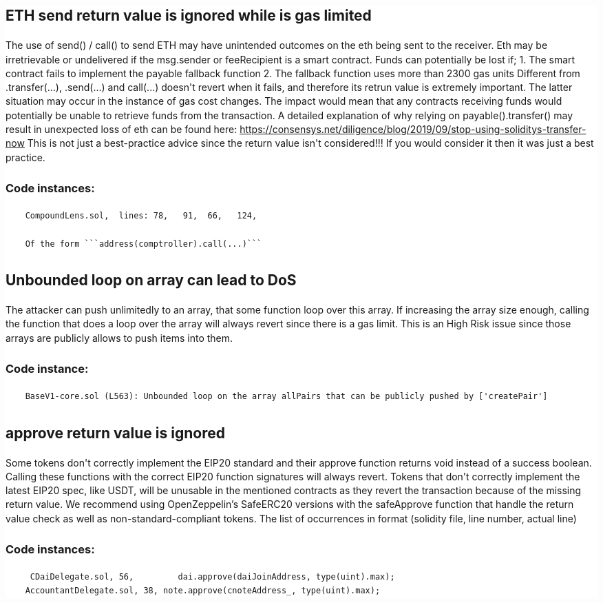 

## ETH send return value is ignored while is gas limited

The use of send() / call() to send ETH may have unintended outcomes on the eth being sent to the receiver. Eth may be irretrievable or undelivered if the msg.sender or feeRecipient is a smart contract. Funds can potentially be lost if;
        1. The smart contract fails to implement the payable fallback function
        2. The fallback function uses more than 2300 gas units 
Different from .transfer(...), .send(...) and call(...) doesn't revert when it fails, and therefore its retrun value is extremely important.
The latter situation may occur in the instance of gas cost changes. The impact would mean that any contracts receiving funds would potentially be unable to retrieve funds from the transaction.
A detailed explanation of why relying on payable().transfer() may result in unexpected loss of eth can be found here: https://consensys.net/diligence/blog/2019/09/stop-using-soliditys-transfer-now 
This is not just a best-practice advice since the return value isn't considered!!! If you would consider it then it was just a best practice.

### Code instances:

        CompoundLens.sol,  lines: 78,   91,  66,   124,             

        Of the form ```address(comptroller).call(...)```


## Unbounded loop on array can lead to DoS

The attacker can push unlimitedly to an array, that some function loop over this array.
If increasing the array size enough, calling the function that does a loop over the array will always revert since there is a gas limit.
This is an High Risk issue since those arrays are publicly allows to push items into them.

### Code instance:

        BaseV1-core.sol (L563): Unbounded loop on the array allPairs that can be publicly pushed by ['createPair']



## approve return value is ignored

Some tokens don't correctly implement the EIP20 standard and their approve function returns void instead of a success boolean. 
Calling these functions with the correct EIP20 function signatures will always revert.
Tokens that don't correctly implement the latest EIP20 spec, like USDT, will be unusable in the mentioned contracts as they revert the transaction because of the missing return value.
We recommend using OpenZeppelin’s SafeERC20 versions with the safeApprove function that handle the return value check as well as non-standard-compliant tokens.
The list of occurrences in format (solidity file, line number, actual line)
### Code instances:

         CDaiDelegate.sol, 56,         dai.approve(daiJoinAddress, type(uint).max);
        AccountantDelegate.sol, 38, note.approve(cnoteAddress_, type(uint).max); 
